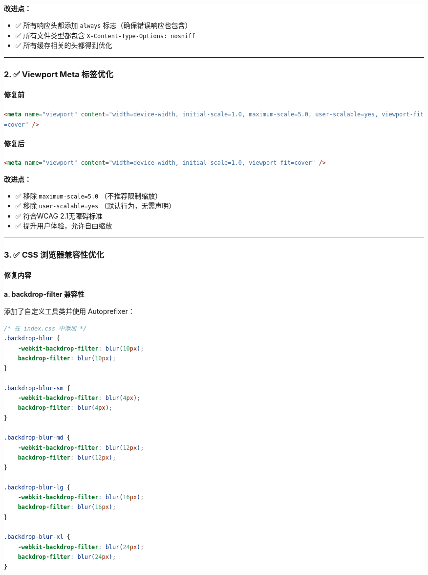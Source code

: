 **改进点：**
- ✅ 所有响应头都添加 `always` 标志（确保错误响应也包含）
- ✅ 所有文件类型都包含 `X-Content-Type-Options: nosniff`
- ✅ 所有缓存相关的头都得到优化

---

### 2. ✅ Viewport Meta 标签优化

#### 修复前
```html
<meta name="viewport" content="width=device-width, initial-scale=1.0, maximum-scale=5.0, user-scalable=yes, viewport-fit=cover" />
```

#### 修复后
```html
<meta name="viewport" content="width=device-width, initial-scale=1.0, viewport-fit=cover" />
```

**改进点：**
- ✅ 移除 `maximum-scale=5.0` （不推荐限制缩放）
- ✅ 移除 `user-scalable=yes` （默认行为，无需声明）
- ✅ 符合WCAG 2.1无障碍标准
- ✅ 提升用户体验，允许自由缩放

---

### 3. ✅ CSS 浏览器兼容性优化

#### 修复内容

**a. backdrop-filter 兼容性**

添加了自定义工具类并使用 Autoprefixer：

```css
/* 在 index.css 中添加 */
.backdrop-blur {
    -webkit-backdrop-filter: blur(10px);
    backdrop-filter: blur(10px);
}

.backdrop-blur-sm {
    -webkit-backdrop-filter: blur(4px);
    backdrop-filter: blur(4px);
}

.backdrop-blur-md {
    -webkit-backdrop-filter: blur(12px);
    backdrop-filter: blur(12px);
}

.backdrop-blur-lg {
    -webkit-backdrop-filter: blur(16px);
    backdrop-filter: blur(16px);
}

.backdrop-blur-xl {
    -webkit-backdrop-filter: blur(24px);
    backdrop-filter: blur(24px);
}
```

